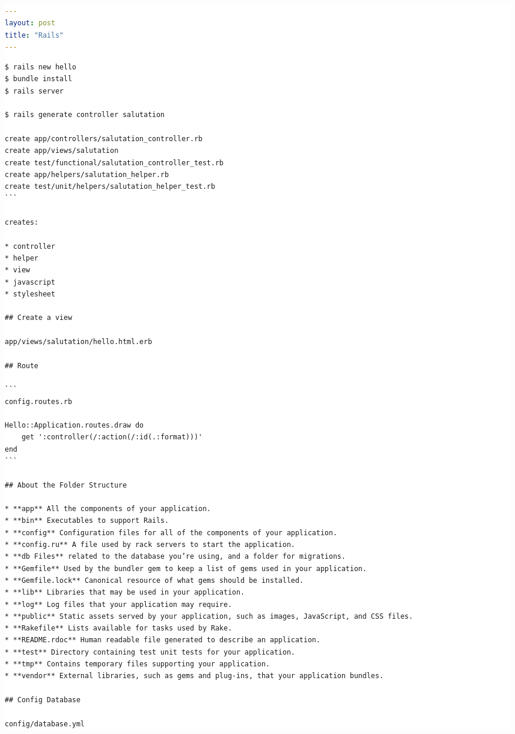 ```yaml
---
layout: post
title: "Rails"
---
```


````
$ rails new hello
$ bundle install
$ rails server

$ rails generate controller salutation

create app/controllers/salutation_controller.rb
create app/views/salutation
create test/functional/salutation_controller_test.rb
create app/helpers/salutation_helper.rb
create test/unit/helpers/salutation_helper_test.rb
```

creates:

* controller
* helper
* view
* javascript 
* stylesheet

## Create a view

app/views/salutation/hello.html.erb

## Route

```
config.routes.rb

Hello::Application.routes.draw do
	get ':controller(/:action(/:id(.:format)))'
end
```

## About the Folder Structure

* **app** All the components of your application.
* **bin** Executables to support Rails.
* **config** Configuration files for all of the components of your application.
* **config.ru** A file used by rack servers to start the application.
* **db Files** related to the database you’re using, and a folder for migrations.
* **Gemfile** Used by the bundler gem to keep a list of gems used in your application.
* **Gemfile.lock** Canonical resource of what gems should be installed.
* **lib** Libraries that may be used in your application.
* **log** Log files that your application may require.
* **public** Static assets served by your application, such as images, JavaScript, and CSS files.
* **Rakefile** Lists available for tasks used by Rake.
* **README.rdoc** Human readable file generated to describe an application.
* **test** Directory containing test unit tests for your application.
* **tmp** Contains temporary files supporting your application.
* **vendor** External libraries, such as gems and plug-ins, that your application bundles.

## Config Database

config/database.yml

````